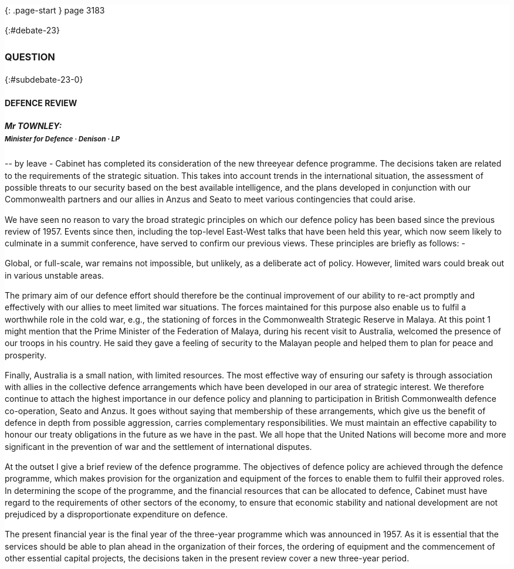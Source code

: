 {: .page-start }
page 3183

{:#debate-23}
### QUESTION

{:#subdebate-23-0}
#### DEFENCE REVIEW

##### Mr TOWNLEY:<br><small class="text-muted">Minister for Defence &middot; Denison &middot; LP</small>

-- by leave - Cabinet has completed its consideration of the new threeyear defence programme. The decisions taken are related to the requirements of the strategic situation. This takes into account trends in the international situation, the assessment of possible threats to our security based on the best available intelligence, and the plans developed in conjunction with our Commonwealth partners and our allies in Anzus and Seato to meet various contingencies that could arise. 

We have seen no reason to vary the broad strategic principles on which our defence policy has been based since the previous review of 1957. Events since then, including the top-level East-West talks that have been held this year, which now seem likely to culminate in a summit conference, have served to confirm our previous views. These principles are briefly as follows: - 

Global, or full-scale, war remains not impossible, but unlikely, as a deliberate act of policy. However, limited wars could break out in various unstable areas. 

The primary aim of our defence effort should therefore be the continual improvement of our ability to re-act promptly and effectively with our allies to meet limited war situations. The forces maintained for this purpose also enable us to fulfil a worthwhile role in the cold war, e.g., the stationing of forces in the Commonwealth Strategic Reserve in Malaya. At this point 1 might mention that the Prime Minister of the Federation of Malaya, during his recent visit to Australia, welcomed the presence of our troops in his country. He said they gave a feeling of security to the Malayan people and helped them to plan for peace and prosperity. 

Finally, Australia is a small nation, with limited resources. The most effective way of ensuring our safety is through association with allies in the collective defence arrangements which have been developed in our area of strategic interest. We therefore continue to attach the highest importance in our defence policy and planning to participation in British Commonwealth defence co-operation, Seato and Anzus. It goes without saying that membership of these arrangements, which give us the benefit of defence in depth from possible aggression, carries complementary responsibilities. We must maintain an effective capability to honour our treaty obligations in the future as we have in the past. We all hope that the United Nations will become more and more significant in the prevention of war and the settlement of international disputes. 

At the outset I give a brief review of the defence programme. The objectives of defence policy are achieved through the defence programme, which makes provision for the organization and equipment of the forces to enable them to fulfil their approved roles. In determining the scope of the programme, and the financial resources that can be allocated to defence, Cabinet must have regard to the requirements of other sectors of the economy, to ensure that economic stability and national development are not prejudiced by a disproportionate expenditure on defence. 

The present financial year is the final year of the three-year programme which was announced in 1957. As it is essential that the services should be able to plan ahead in the organization of their forces, the ordering of equipment and the commencement of other essential capital projects, the decisions taken in the present review cover a new three-year period. 
